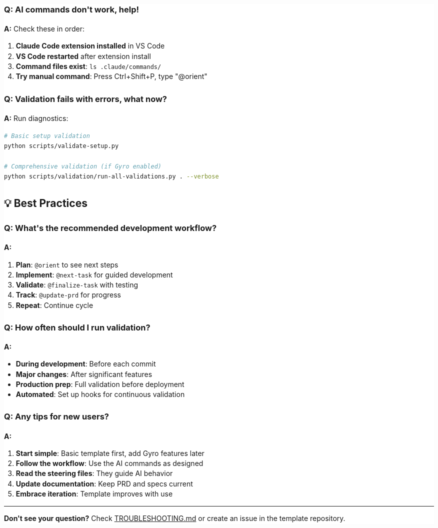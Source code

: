 ### Q: AI commands don't work, help!
**A:** Check these in order:
1. **Claude Code extension installed** in VS Code
2. **VS Code restarted** after extension install
3. **Command files exist**: `ls .claude/commands/`
4. **Try manual command**: Press Ctrl+Shift+P, type "@orient"

### Q: Validation fails with errors, what now?
**A:** Run diagnostics:
```bash
# Basic setup validation
python scripts/validate-setup.py

# Comprehensive validation (if Gyro enabled)
python scripts/validation/run-all-validations.py . --verbose
```

## 💡 Best Practices

### Q: What's the recommended development workflow?
**A:**
1. **Plan**: `@orient` to see next steps
2. **Implement**: `@next-task` for guided development
3. **Validate**: `@finalize-task` with testing
4. **Track**: `@update-prd` for progress
5. **Repeat**: Continue cycle

### Q: How often should I run validation?
**A:**
- **During development**: Before each commit
- **Major changes**: After significant features
- **Production prep**: Full validation before deployment
- **Automated**: Set up hooks for continuous validation

### Q: Any tips for new users?
**A:**
1. **Start simple**: Basic template first, add Gyro features later
2. **Follow the workflow**: Use the AI commands as designed
3. **Read the steering files**: They guide AI behavior
4. **Update documentation**: Keep PRD and specs current
5. **Embrace iteration**: Template improves with use

---

**Don't see your question?** Check [TROUBLESHOOTING.md](TROUBLESHOOTING.md) or create an issue in the template repository.